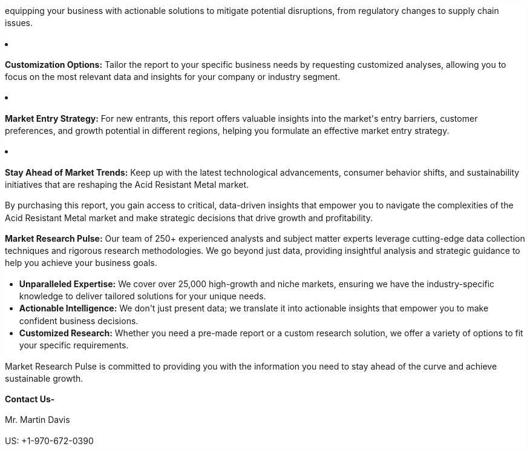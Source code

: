 equipping your business with actionable solutions to mitigate potential disruptions, from regulatory changes to supply chain issues.</p></li><li><p><strong>Customization Options:</strong> Tailor the report to your specific business needs by requesting customized analyses, allowing you to focus on the most relevant data and insights for your company or industry segment.</p></li><li><p><strong>Market Entry Strategy:</strong> For new entrants, this report offers valuable insights into the market's entry barriers, customer preferences, and growth potential in different regions, helping you formulate an effective market entry strategy.</p></li><li><p><strong>Stay Ahead of Market Trends:</strong> Keep up with the latest technological advancements, consumer behavior shifts, and sustainability initiatives that are reshaping the Acid Resistant Metal market.</p></li></ol><p>By purchasing this report, you gain access to critical, data-driven insights that empower you to navigate the complexities of the Acid Resistant Metal market and make strategic decisions that drive growth and profitability.</p><p><strong>Market Research Pulse:</strong>&nbsp;Our team of 250+ experienced analysts and subject matter experts leverage cutting-edge data collection techniques and rigorous research methodologies. We go beyond just data, providing insightful analysis and strategic guidance to help you achieve your business goals.</p><ul><li><strong>Unparalleled Expertise:</strong>&nbsp;We cover over 25,000 high-growth and niche markets, ensuring we have the industry-specific knowledge to deliver tailored solutions for your unique needs.</li><li><strong>Actionable Intelligence:</strong>&nbsp;We don't just present data; we translate it into actionable insights that empower you to make confident business decisions.</li><li><strong>Customized Research:</strong>&nbsp;Whether you need a pre-made report or a custom research solution, we offer a variety of options to fit your specific requirements.</li></ul><p>Market Research Pulse is committed to providing you with the information you need to stay ahead of the curve and achieve sustainable growth.</p><p><strong>Contact Us-</strong></p><p>Mr. Martin Davis</p><p>US: +1-970-672-0390</p>
